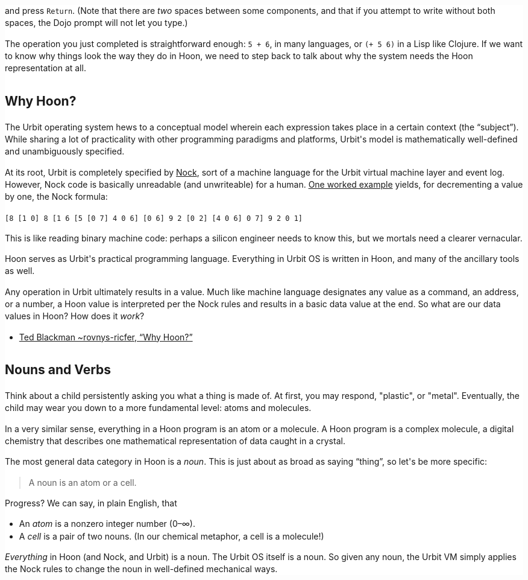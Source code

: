 and press `Return`.  (Note that there are _two_ spaces between some components, and that if you attempt to write without both spaces, the Dojo prompt will not let you type.)

The operation you just completed is straightforward enough:  `5 + 6`, in many languages, or `(+ 5 6)` in a Lisp like Clojure.  If we want to know why things look the way they do in Hoon, we need to step back to talk about why the system needs the Hoon representation at all.


##  Why Hoon?

The Urbit operating system hews to a conceptual model wherein each expression takes place in a certain context (the “subject”).  While sharing a lot of practicality with other programming paradigms and platforms, Urbit's model is mathematically well-defined and unambiguously specified.

At its root, Urbit is completely specified by [Nock](https://urbit.org/docs/nock/definition), sort of a machine language for the Urbit virtual machine layer and event log.  However, Nock code is basically unreadable (and unwriteable) for a human.  [One worked example](https://urbit.org/docs/nock/example) yields, for decrementing a value by one, the Nock formula:

```
[8 [1 0] 8 [1 6 [5 [0 7] 4 0 6] [0 6] 9 2 [0 2] [4 0 6] 0 7] 9 2 0 1]
```

This is like reading binary machine code:  perhaps a silicon engineer needs to know this, but we mortals need a clearer vernacular.

Hoon serves as Urbit's practical programming language.  Everything in Urbit OS is written in Hoon, and many of the ancillary tools as well.  

Any operation in Urbit ultimately results in a value.  Much like machine language designates any value as a command, an address, or a number, a Hoon value is interpreted per the Nock rules and results in a basic data value at the end.  So what are our data values in Hoon?  How does it _work_?

-   [Ted Blackman ~rovnys-ricfer, “Why Hoon?”](https://urbit.org/blog/why-hoon/)


##  Nouns and Verbs

Think about a child persistently asking you what a thing is made of.  At first, you may respond, "plastic", or "metal".  Eventually, the child may wear you down to a more fundamental level:  atoms and molecules.

In a very similar sense, everything in a Hoon program is an atom or a molecule.  A Hoon program is a complex molecule, a digital chemistry that describes one mathematical representation of data caught in a crystal.

The most general data category in Hoon is a _noun_.  This is just about as broad as saying “thing”, so let's be more specific:

> A noun is an atom or a cell.

Progress?  We can say, in plain English, that

- An _atom_ is a nonzero integer number (0–∞).
- A _cell_ is a pair of two nouns.  (In our chemical metaphor, a cell is a molecule!)

_Everything_ in Hoon (and Nock, and Urbit) is a noun.  The Urbit OS itself is a noun.  So given any noun, the Urbit VM simply applies the Nock rules to change the noun in well-defined mechanical ways.
